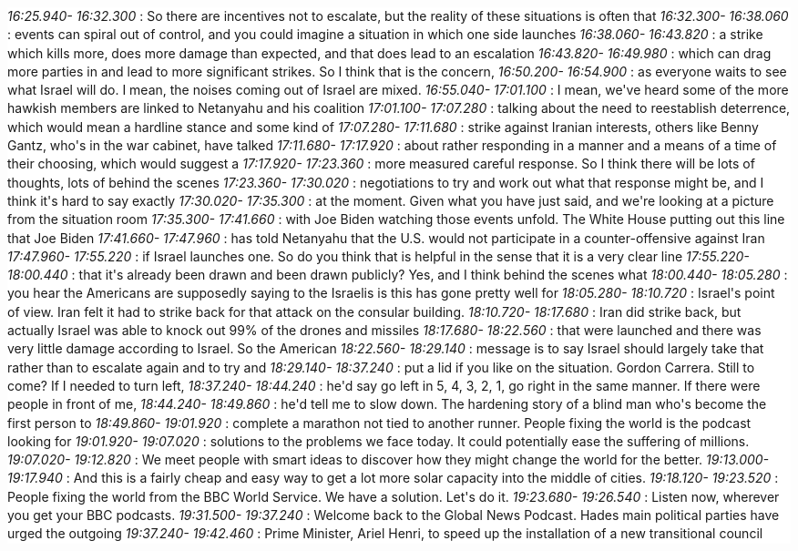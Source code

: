 *16:25.940- 16:32.300* :  So there are incentives not to escalate, but the reality of these situations is often that
*16:32.300- 16:38.060* :  events can spiral out of control, and you could imagine a situation in which one side launches
*16:38.060- 16:43.820* :  a strike which kills more, does more damage than expected, and that does lead to an escalation
*16:43.820- 16:49.980* :  which can drag more parties in and lead to more significant strikes. So I think that is the concern,
*16:50.200- 16:54.900* :  as everyone waits to see what Israel will do. I mean, the noises coming out of Israel are mixed.
*16:55.040- 17:01.100* :  I mean, we've heard some of the more hawkish members are linked to Netanyahu and his coalition
*17:01.100- 17:07.280* :  talking about the need to reestablish deterrence, which would mean a hardline stance and some kind of
*17:07.280- 17:11.680* :  strike against Iranian interests, others like Benny Gantz, who's in the war cabinet, have talked
*17:11.680- 17:17.920* :  about rather responding in a manner and a means of a time of their choosing, which would suggest a
*17:17.920- 17:23.360* :  more measured careful response. So I think there will be lots of thoughts, lots of behind the scenes
*17:23.360- 17:30.020* :  negotiations to try and work out what that response might be, and I think it's hard to say exactly
*17:30.020- 17:35.300* :  at the moment. Given what you have just said, and we're looking at a picture from the situation room
*17:35.300- 17:41.660* :  with Joe Biden watching those events unfold. The White House putting out this line that Joe Biden
*17:41.660- 17:47.960* :  has told Netanyahu that the U.S. would not participate in a counter-offensive against Iran
*17:47.960- 17:55.220* :  if Israel launches one. So do you think that is helpful in the sense that it is a very clear line
*17:55.220- 18:00.440* :  that it's already been drawn and been drawn publicly? Yes, and I think behind the scenes what
*18:00.440- 18:05.280* :  you hear the Americans are supposedly saying to the Israelis is this has gone pretty well for
*18:05.280- 18:10.720* :  Israel's point of view. Iran felt it had to strike back for that attack on the consular building.
*18:10.720- 18:17.680* :  Iran did strike back, but actually Israel was able to knock out 99% of the drones and missiles
*18:17.680- 18:22.560* :  that were launched and there was very little damage according to Israel. So the American
*18:22.560- 18:29.140* :  message is to say Israel should largely take that rather than to escalate again and to try and
*18:29.140- 18:37.240* :  put a lid if you like on the situation. Gordon Carrera. Still to come? If I needed to turn left,
*18:37.240- 18:44.240* :  he'd say go left in 5, 4, 3, 2, 1, go right in the same manner. If there were people in front of me,
*18:44.240- 18:49.860* :  he'd tell me to slow down. The hardening story of a blind man who's become the first person to
*18:49.860- 19:01.920* :  complete a marathon not tied to another runner. People fixing the world is the podcast looking for
*19:01.920- 19:07.020* :  solutions to the problems we face today. It could potentially ease the suffering of millions.
*19:07.020- 19:12.820* :  We meet people with smart ideas to discover how they might change the world for the better.
*19:13.000- 19:17.940* :  And this is a fairly cheap and easy way to get a lot more solar capacity into the middle of cities.
*19:18.120- 19:23.520* :  People fixing the world from the BBC World Service. We have a solution. Let's do it.
*19:23.680- 19:26.540* :  Listen now, wherever you get your BBC podcasts.
*19:31.500- 19:37.240* :  Welcome back to the Global News Podcast. Hades main political parties have urged the outgoing
*19:37.240- 19:42.460* :  Prime Minister, Ariel Henri, to speed up the installation of a new transitional council
